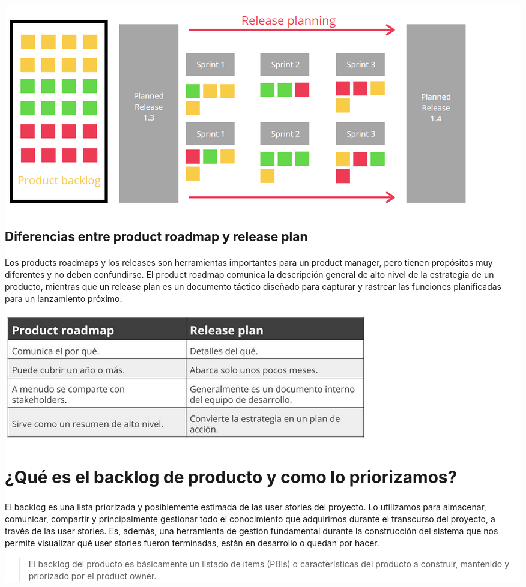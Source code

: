 ![release-p.monday](./img/release-p.png)

## Diferencias entre product roadmap y release plan

Los products roadmaps y los releases son herramientas importantes para un product manager, pero tienen propósitos muy diferentes y no deben confundirse. El product roadmap comunica la descripción general de alto nivel de la estrategia de un producto, mientras que un release plan es un documento táctico diseñado para capturar y rastrear las funciones planificadas para un lanzamiento próximo.

![dif-road-relea](./img/dif-road-relea.png)

# ¿Qué es el backlog de producto y como lo priorizamos?

El backlog es una lista priorizada y posiblemente estimada de las user stories del proyecto. Lo utilizamos para almacenar, comunicar, compartir y principalmente gestionar todo el conocimiento que adquirimos durante el transcurso del proyecto, a través de las user stories. Es, además, una herramienta de gestión fundamental durante la construcción del sistema que nos permite visualizar qué user stories fueron terminadas, están en desarrollo o quedan por hacer.

> El backlog del producto es básicamente un listado de ítems (PBIs) o características del producto a construir, mantenido y priorizado por el product owner. 
